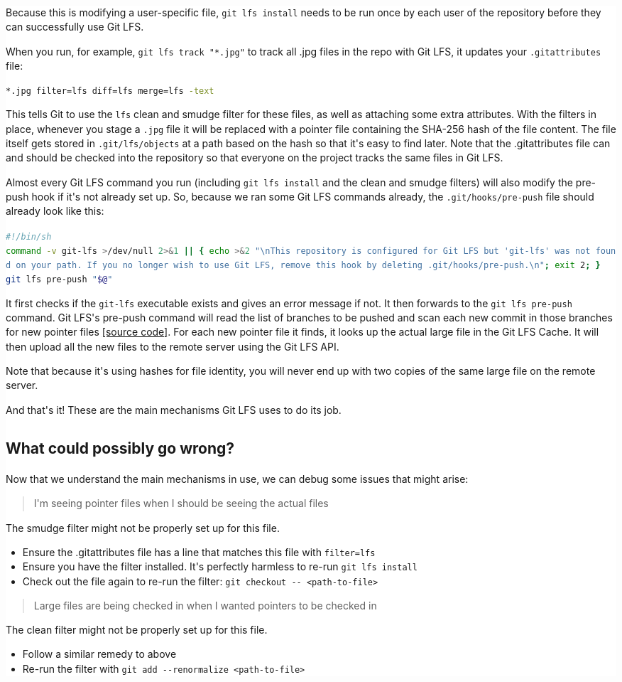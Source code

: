 Because this is modifying a user-specific file, `git lfs install` needs to be run once by each user of the repository before they can successfully use Git LFS.

When you run, for example, `git lfs track "*.jpg"` to track all .jpg files in the repo with Git LFS, it updates your `.gitattributes` file:

```bash
*.jpg filter=lfs diff=lfs merge=lfs -text
```

 This tells Git to use the `lfs` clean and smudge filter for these files, as well as attaching some extra attributes. With the filters in place, whenever you stage a `.jpg` file it will be replaced with a pointer file containing the SHA-256 hash of the file content. The file itself gets stored in `.git/lfs/objects` at a path based on the hash so that it's easy to find later.
Note that the .gitattributes file can and should be checked into the repository so that everyone on the project tracks the same files in Git LFS.

Almost every Git LFS command you run (including `git lfs install` and the clean and smudge filters) will also modify the pre-push hook if it's not already set up. So, because we ran some Git LFS commands already, the `.git/hooks/pre-push` file should already look like this:

```bash
#!/bin/sh
command -v git-lfs >/dev/null 2>&1 || { echo >&2 "\nThis repository is configured for Git LFS but 'git-lfs' was not found on your path. If you no longer wish to use Git LFS, remove this hook by deleting .git/hooks/pre-push.\n"; exit 2; }
git lfs pre-push "$@"
```

It first checks if the `git-lfs` executable exists and gives an error message if not. It then forwards to the `git lfs pre-push` command. Git LFS's pre-push command will read the list of branches to be pushed and scan each new commit in those branches for new pointer files [[source code]](https://github.com/git-lfs/git-lfs/blob/8d234c690b94e8a5b12ff72e3fba8481f032daf0/commands/command_pre_push.go#L40). For each new pointer file it finds, it looks up the actual large file in the Git LFS Cache. It will then upload all the new files to the remote server using the Git LFS API.

Note that because it's using hashes for file identity, you will never end up with two copies of the same large file on the remote server.

And that's it! These are the main mechanisms Git LFS uses to do its job.

## What could possibly go wrong?

Now that we understand the main mechanisms in use, we can debug some issues that might arise:

> I'm seeing pointer files when I should be seeing the actual files

The smudge filter might not be properly set up for this file.

- Ensure the .gitattributes file has a line that matches this file with `filter=lfs`
- Ensure you have the filter installed. It's perfectly harmless to re-run `git lfs install`
- Check out the file again to re-run the filter: `git checkout -- <path-to-file>`
  
> Large files are being checked in when I wanted pointers to be checked in

The clean filter might not be properly set up for this file.

- Follow a similar remedy to above
- Re-run the filter with `git add --renormalize <path-to-file>`
